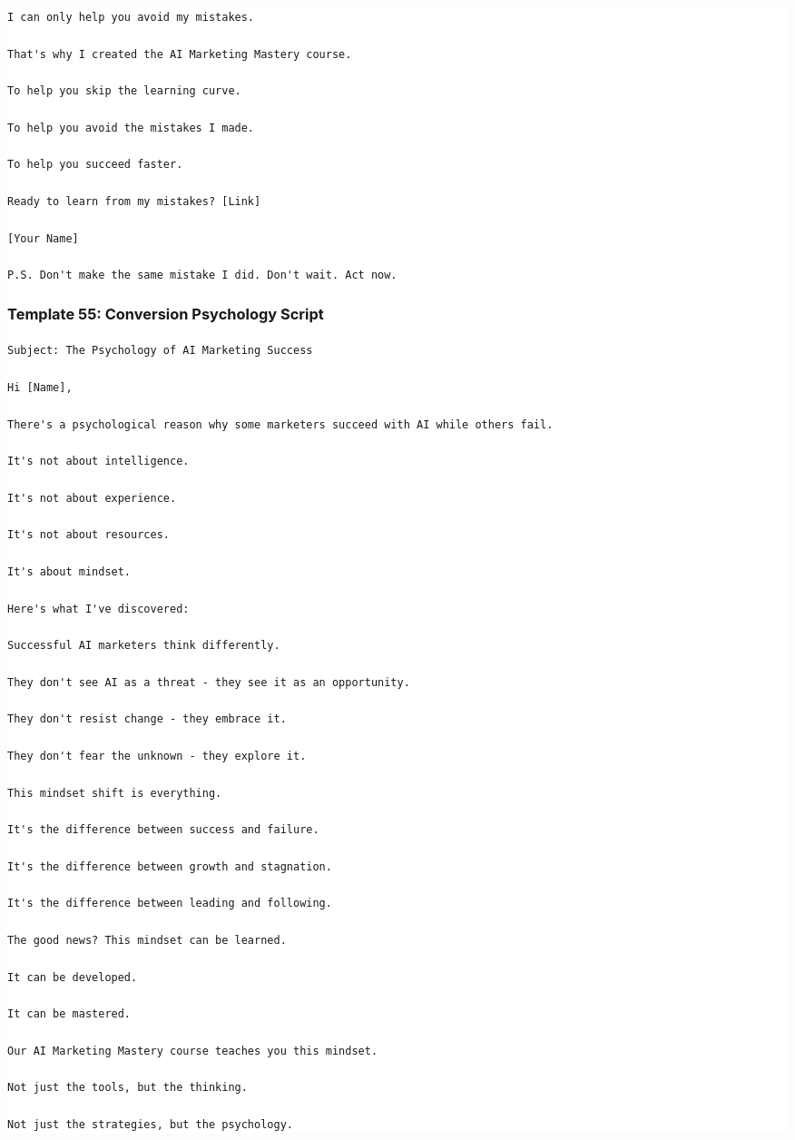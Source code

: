 ```
I can only help you avoid my mistakes.

That's why I created the AI Marketing Mastery course.

To help you skip the learning curve.

To help you avoid the mistakes I made.

To help you succeed faster.

Ready to learn from my mistakes? [Link]

[Your Name]

P.S. Don't make the same mistake I did. Don't wait. Act now.
```

### **Template 55: Conversion Psychology Script**
```
Subject: The Psychology of AI Marketing Success

Hi [Name],

There's a psychological reason why some marketers succeed with AI while others fail.

It's not about intelligence.

It's not about experience.

It's not about resources.

It's about mindset.

Here's what I've discovered:

Successful AI marketers think differently.

They don't see AI as a threat - they see it as an opportunity.

They don't resist change - they embrace it.

They don't fear the unknown - they explore it.

This mindset shift is everything.

It's the difference between success and failure.

It's the difference between growth and stagnation.

It's the difference between leading and following.

The good news? This mindset can be learned.

It can be developed.

It can be mastered.

Our AI Marketing Mastery course teaches you this mindset.

Not just the tools, but the thinking.

Not just the strategies, but the psychology.

```
